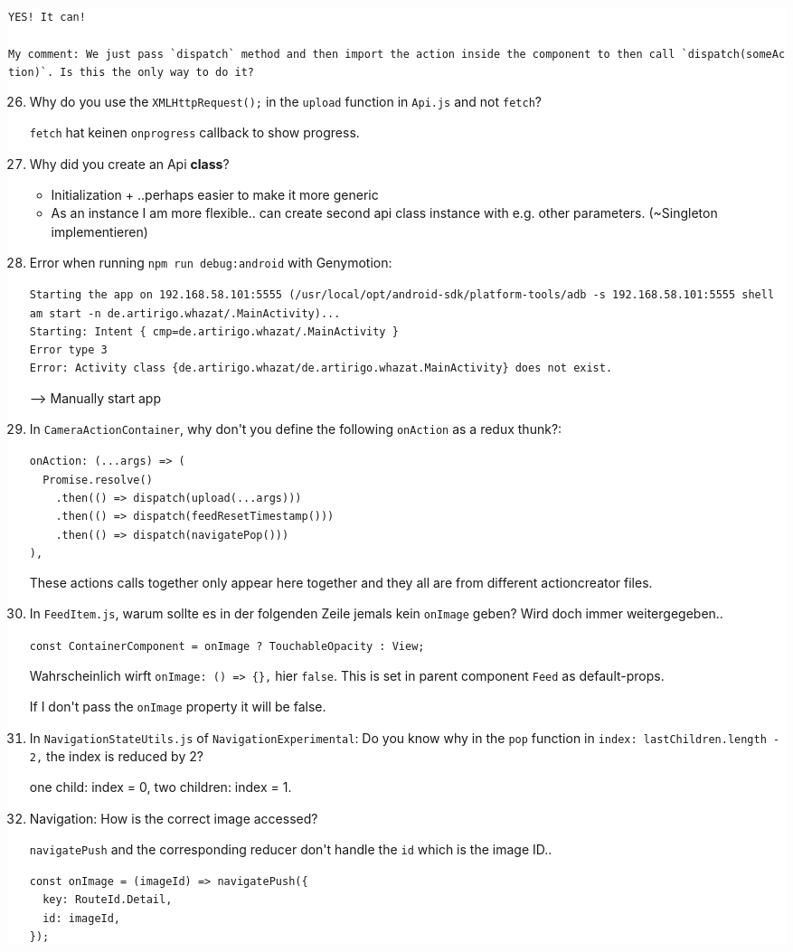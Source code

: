     YES! It can!

    My comment: We just pass `dispatch` method and then import the action inside the component to then call `dispatch(someAction)`. Is this the only way to do it?

26. Why do you use the `XMLHttpRequest();` in the `upload` function in `Api.js` and not `fetch`?

    `fetch` hat keinen `onprogress` callback to show progress.

27. Why did you create an Api **class**?

    - Initialization + ..perhaps easier to make it more generic
    - As an instance I am more flexible.. can create second api class instance with e.g. other parameters. (~Singleton implementieren)

28. Error when running `npm run debug:android` with Genymotion:

        Starting the app on 192.168.58.101:5555 (/usr/local/opt/android-sdk/platform-tools/adb -s 192.168.58.101:5555 shell am start -n de.artirigo.whazat/.MainActivity)...
        Starting: Intent { cmp=de.artirigo.whazat/.MainActivity }
        Error type 3
        Error: Activity class {de.artirigo.whazat/de.artirigo.whazat.MainActivity} does not exist.

    --> Manually start app

29. In `CameraActionContainer`, why don't you define the following `onAction` as a redux thunk?:

        onAction: (...args) => (
          Promise.resolve()
            .then(() => dispatch(upload(...args)))
            .then(() => dispatch(feedResetTimestamp()))
            .then(() => dispatch(navigatePop()))
        ),

    These actions calls together only appear here together and they all are from different actioncreator files.

30. In `FeedItem.js`, warum sollte es in der folgenden Zeile jemals kein `onImage` geben? Wird doch immer weitergegeben..

        const ContainerComponent = onImage ? TouchableOpacity : View;

    Wahrscheinlich wirft `onImage: () => {},` hier `false`. This is set in parent component `Feed` as default-props.

    If I don't pass the `onImage` property it will be false.

31. In `NavigationStateUtils.js` of `NavigationExperimental`: Do you know why in the `pop` function in `index: lastChildren.length - 2,` the index is reduced by 2?

    one child: index = 0, two children: index = 1.

32. Navigation: How is the correct image accessed?

    `navigatePush` and the corresponding reducer don't handle the `id` which is the image ID..

        const onImage = (imageId) => navigatePush({
          key: RouteId.Detail,
          id: imageId,
        });
